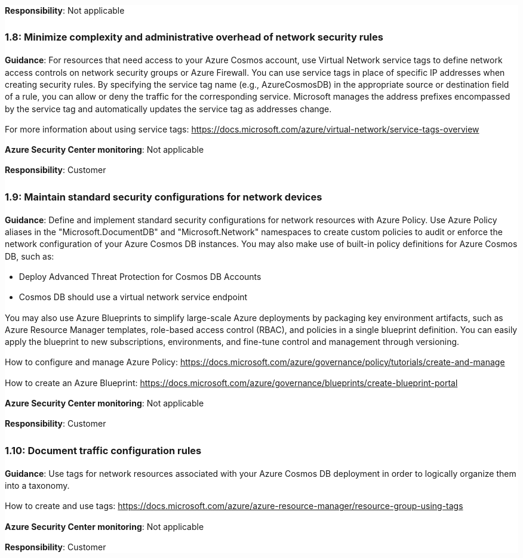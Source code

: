 **Responsibility**: Not applicable

### 1.8: Minimize complexity and administrative overhead of network security rules

**Guidance**: For resources that need access to your Azure Cosmos account, use Virtual Network service tags to define network access controls on network security groups or Azure Firewall. You can use service tags in place of specific IP addresses when creating security rules. By specifying the service tag name (e.g., AzureCosmosDB) in the appropriate source or destination field of a rule, you can allow or deny the traffic for the corresponding service. Microsoft manages the address prefixes encompassed by the service tag and automatically updates the service tag as addresses change.

For more information about using service tags: https://docs.microsoft.com/azure/virtual-network/service-tags-overview

**Azure Security Center monitoring**: Not applicable

**Responsibility**: Customer

### 1.9: Maintain standard security configurations for network devices

**Guidance**: Define and implement standard security configurations for network resources with Azure Policy. Use Azure Policy aliases in the "Microsoft.DocumentDB" and "Microsoft.Network" namespaces to create custom policies to audit or enforce the network configuration of your Azure Cosmos DB instances. You may also make use of built-in policy definitions for Azure Cosmos DB, such as:

- Deploy Advanced Threat Protection for Cosmos DB Accounts

- Cosmos DB should use a virtual network service endpoint

You may also use Azure Blueprints to simplify large-scale Azure deployments by packaging key environment artifacts, such as Azure Resource Manager templates, role-based access control (RBAC), and policies in a single blueprint definition. You can easily apply the blueprint to new subscriptions, environments, and fine-tune control and management through versioning.

How to configure and manage Azure Policy: https://docs.microsoft.com/azure/governance/policy/tutorials/create-and-manage

How to create an Azure Blueprint: https://docs.microsoft.com/azure/governance/blueprints/create-blueprint-portal

**Azure Security Center monitoring**: Not applicable

**Responsibility**: Customer

### 1.10: Document traffic configuration rules

**Guidance**: Use tags for network resources associated with your Azure Cosmos DB deployment in order to logically organize them into a taxonomy.

How to create and use tags: https://docs.microsoft.com/azure/azure-resource-manager/resource-group-using-tags

**Azure Security Center monitoring**: Not applicable

**Responsibility**: Customer
